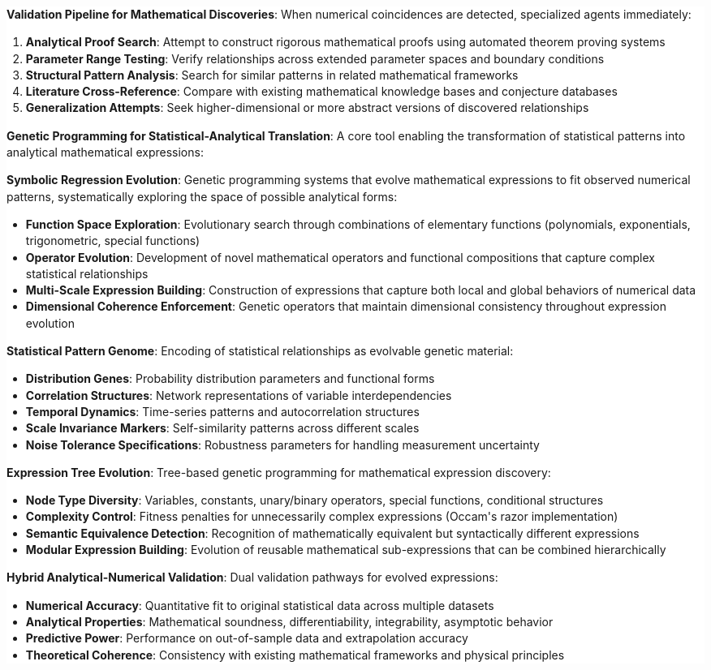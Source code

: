 **Validation Pipeline for Mathematical Discoveries**: When numerical coincidences are detected, specialized agents immediately:
1. **Analytical Proof Search**: Attempt to construct rigorous mathematical proofs using automated theorem proving systems
2. **Parameter Range Testing**: Verify relationships across extended parameter spaces and boundary conditions
3. **Structural Pattern Analysis**: Search for similar patterns in related mathematical frameworks
4. **Literature Cross-Reference**: Compare with existing mathematical knowledge bases and conjecture databases
5. **Generalization Attempts**: Seek higher-dimensional or more abstract versions of discovered relationships

**Genetic Programming for Statistical-Analytical Translation**: A core tool enabling the transformation of statistical patterns into analytical mathematical expressions:

**Symbolic Regression Evolution**: Genetic programming systems that evolve mathematical expressions to fit observed numerical patterns, systematically exploring the space of possible analytical forms:
* **Function Space Exploration**: Evolutionary search through combinations of elementary functions (polynomials, exponentials, trigonometric, special functions)
* **Operator Evolution**: Development of novel mathematical operators and functional compositions that capture complex statistical relationships
* **Multi-Scale Expression Building**: Construction of expressions that capture both local and global behaviors of numerical data
* **Dimensional Coherence Enforcement**: Genetic operators that maintain dimensional consistency throughout expression evolution

**Statistical Pattern Genome**: Encoding of statistical relationships as evolvable genetic material:
* **Distribution Genes**: Probability distribution parameters and functional forms
* **Correlation Structures**: Network representations of variable interdependencies
* **Temporal Dynamics**: Time-series patterns and autocorrelation structures  
* **Scale Invariance Markers**: Self-similarity patterns across different scales
* **Noise Tolerance Specifications**: Robustness parameters for handling measurement uncertainty

**Expression Tree Evolution**: Tree-based genetic programming for mathematical expression discovery:
* **Node Type Diversity**: Variables, constants, unary/binary operators, special functions, conditional structures
* **Complexity Control**: Fitness penalties for unnecessarily complex expressions (Occam's razor implementation)
* **Semantic Equivalence Detection**: Recognition of mathematically equivalent but syntactically different expressions
* **Modular Expression Building**: Evolution of reusable mathematical sub-expressions that can be combined hierarchically

**Hybrid Analytical-Numerical Validation**: Dual validation pathways for evolved expressions:
* **Numerical Accuracy**: Quantitative fit to original statistical data across multiple datasets
* **Analytical Properties**: Mathematical soundness, differentiability, integrability, asymptotic behavior
* **Predictive Power**: Performance on out-of-sample data and extrapolation accuracy
* **Theoretical Coherence**: Consistency with existing mathematical frameworks and physical principles
